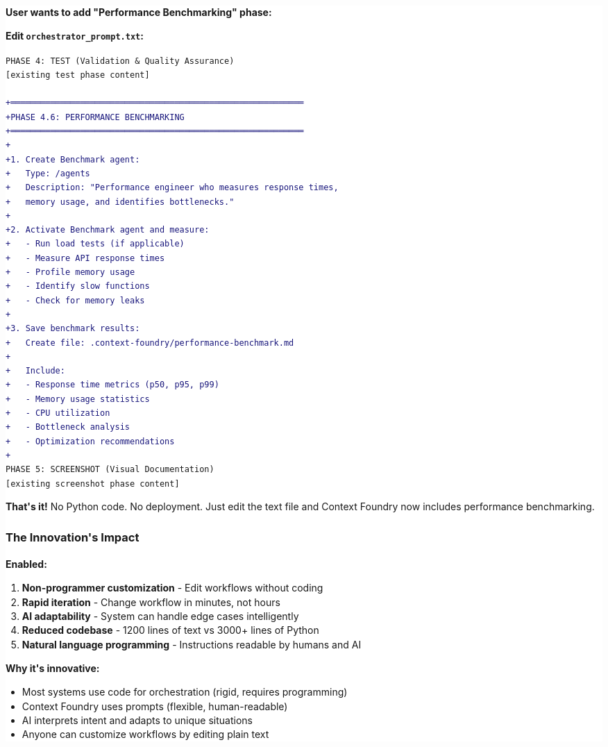 **User wants to add "Performance Benchmarking" phase:**

**Edit `orchestrator_prompt.txt`:**
```diff
PHASE 4: TEST (Validation & Quality Assurance)
[existing test phase content]

+═══════════════════════════════════════════════════════════
+PHASE 4.6: PERFORMANCE BENCHMARKING
+═══════════════════════════════════════════════════════════
+
+1. Create Benchmark agent:
+   Type: /agents
+   Description: "Performance engineer who measures response times,
+   memory usage, and identifies bottlenecks."
+
+2. Activate Benchmark agent and measure:
+   - Run load tests (if applicable)
+   - Measure API response times
+   - Profile memory usage
+   - Identify slow functions
+   - Check for memory leaks
+
+3. Save benchmark results:
+   Create file: .context-foundry/performance-benchmark.md
+
+   Include:
+   - Response time metrics (p50, p95, p99)
+   - Memory usage statistics
+   - CPU utilization
+   - Bottleneck analysis
+   - Optimization recommendations
+
PHASE 5: SCREENSHOT (Visual Documentation)
[existing screenshot phase content]
```

**That's it!** No Python code. No deployment. Just edit the text file and Context Foundry now includes performance benchmarking.

### The Innovation's Impact

**Enabled:**
1. **Non-programmer customization** - Edit workflows without coding
2. **Rapid iteration** - Change workflow in minutes, not hours
3. **AI adaptability** - System can handle edge cases intelligently
4. **Reduced codebase** - 1200 lines of text vs 3000+ lines of Python
5. **Natural language programming** - Instructions readable by humans and AI

**Why it's innovative:**
- Most systems use code for orchestration (rigid, requires programming)
- Context Foundry uses prompts (flexible, human-readable)
- AI interprets intent and adapts to unique situations
- Anyone can customize workflows by editing plain text
